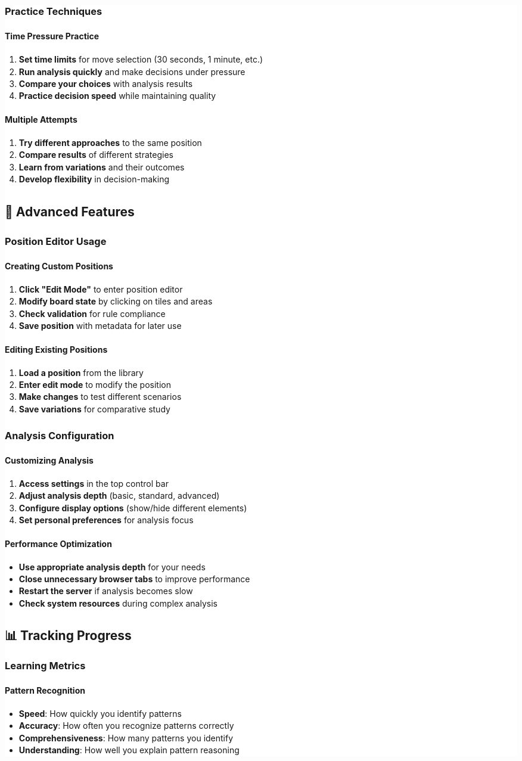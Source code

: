 ### **Practice Techniques**

#### **Time Pressure Practice**
1. **Set time limits** for move selection (30 seconds, 1 minute, etc.)
2. **Run analysis quickly** and make decisions under pressure
3. **Compare your choices** with analysis results
4. **Practice decision speed** while maintaining quality

#### **Multiple Attempts**
1. **Try different approaches** to the same position
2. **Compare results** of different strategies
3. **Learn from variations** and their outcomes
4. **Develop flexibility** in decision-making

## 🔧 **Advanced Features**

### **Position Editor Usage**

#### **Creating Custom Positions**
1. **Click "Edit Mode"** to enter position editor
2. **Modify board state** by clicking on tiles and areas
3. **Check validation** for rule compliance
4. **Save position** with metadata for later use

#### **Editing Existing Positions**
1. **Load a position** from the library
2. **Enter edit mode** to modify the position
3. **Make changes** to test different scenarios
4. **Save variations** for comparative study

### **Analysis Configuration**

#### **Customizing Analysis**
1. **Access settings** in the top control bar
2. **Adjust analysis depth** (basic, standard, advanced)
3. **Configure display options** (show/hide different elements)
4. **Set personal preferences** for analysis focus

#### **Performance Optimization**
- **Use appropriate analysis depth** for your needs
- **Close unnecessary browser tabs** to improve performance
- **Restart the server** if analysis becomes slow
- **Check system resources** during complex analysis

## 📊 **Tracking Progress**

### **Learning Metrics**

#### **Pattern Recognition**
- **Speed**: How quickly you identify patterns
- **Accuracy**: How often you recognize patterns correctly
- **Comprehensiveness**: How many patterns you identify
- **Understanding**: How well you explain pattern reasoning
